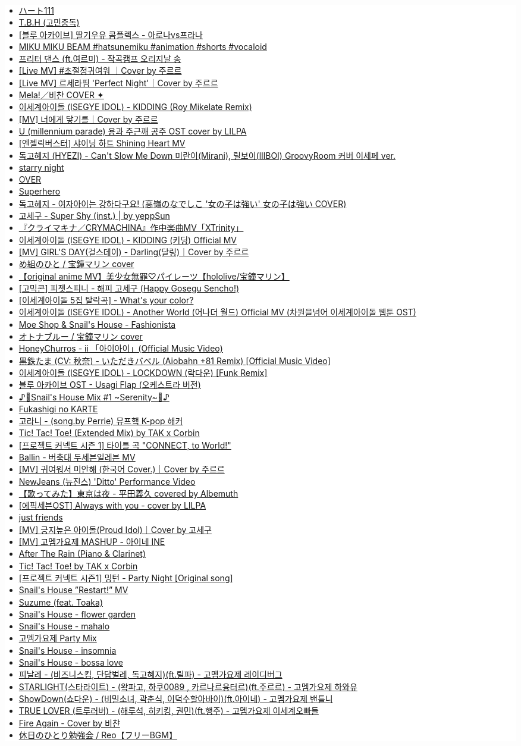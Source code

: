 - [ハート111](https://youtu.be/20G_fI9zU38)
- [T.B.H (고민중독)](https://youtu.be/pbELDkeLdho)
- [[블루 아카이브] 딸기우유 콤플렉스 - 아로나vs프라나](https://youtu.be/p14uzid2n44)
- [MIKU MIKU BEAM #hatsunemiku  #animation  #shorts #vocaloid](https://youtu.be/yuxWnZAMod4)
- [프리터 댄스 (ft.여르미) - 작곡캠프 오리지날 송](https://youtu.be/S87M2j33Zdw)
- [[Live MV] #초절정귀여워 ｜Cover by 주르르](https://youtu.be/8QDrDaWkwBo)
- [[Live MV] 르세라핌 'Perfect Night'｜Cover by 주르르](https://youtu.be/q8YSCkfkqac)
- [Mela!／비챤 COVER ✦](https://youtu.be/gG6LI0VADBQ)
- [이세계아이돌 (ISEGYE IDOL) - KIDDING (Roy Mikelate Remix)](https://youtu.be/ezJtafsAvn4)
- [[MV] 너에게 닿기를｜Cover by 주르르](https://youtu.be/_T4ck9kc1ws)
- [U (millennium parade) 용과 주근깨 공주 OST cover by LILPA](https://youtu.be/eEPmx_JZCkY)
- [[엔젤릭버스터] 샤이닝 하트 Shining Heart MV](https://youtu.be/HziY_PSQYew)
- [독고혜지 (HYEZI) - Can't Slow Me Down 미란이(Mirani), 릴보이(lIlBOI)  GroovyRoom 커버 이세페 ver.](https://youtu.be/O9uLXr86ag4)
- [starry night](https://youtu.be/jpKK5VjAU3U)
- [OVER](https://youtu.be/ptATxzQCI5s)
- [Superhero](https://youtu.be/4-IEkrFB1kI)
- [독고혜지 - 여자아이는 강하다구요! (高嶺のなでしこ '女の子は強い' 女の子は強い COVER)](https://youtu.be/1giyGtBTw3Y)
- [고세구 - Super Shy (inst.) | by yeppSun](https://youtu.be/1gZr6AdePlI)
- [『クライマキナ／CRYMACHINA』作中楽曲MV「XTrinity」](https://youtu.be/ViBlMIhglWs)
- [이세계아이돌 (ISEGYE IDOL) - KIDDING (키딩) Official MV](https://youtu.be/rDFUl2mHIW4)
- [[MV] GIRL'S DAY(걸스데이) - Darling(달링)｜Cover by 주르르](https://youtu.be/7sFIjj5BW3M)
- [め組のひと / 宝鐘マリン cover](https://youtu.be/JGgnJ0XKGN4)
- [【original anime MV】美少女無罪♡パイレーツ【hololive/宝鐘マリン】](https://youtu.be/KfZR9jVP6tw)
- [[고믹콘] 피젯스피니 - 해피 고세구 (Happy Gosegu Sencho!)](https://youtu.be/YvjNZ3uFcE0)
- [[이세계아이돌 5집 탈락곡] - What's your color?](https://youtu.be/HDEBjqw7zIo)
- [이세계아이돌 (ISEGYE IDOL) - Another World (어나더 월드) Official MV (차원을넘어 이세계아이돌 웹툰 OST)](https://youtu.be/8KTFf2X-ago)
- [Moe Shop & Snail's House - Fashionista](https://youtu.be/70pPsOokZfs)
- [オトナブルー / 宝鐘マリン cover](https://youtu.be/wzNcKs8jJyc)
- [HoneyChurros - ii 「아이아이」(Official Music Video)](https://youtu.be/PnLzYigLYu8)
- [黒鉄たま (CV: 秋奈) - いただきバベル (Aiobahn +81 Remix) [Official Music Video]](https://youtu.be/viChXQFBbfg)
- [이세계아이돌 (ISEGYE IDOL) - LOCKDOWN (락다운) [Funk Remix]](https://youtu.be/7Ft7CQWM95c)
- [블루 아카이브 OST - Usagi Flap (오케스트라 버전)](https://youtu.be/9DDy4wwdVTA)
- [♪🐌Snail's House Mix #1 ~Serenity~💓♪](https://youtu.be/eWWWHilDBx8)
- [Fukashigi no KARTE](https://youtu.be/YjrSkBjDVEw)
- [고라니 - (song.by Perrie) 뮤프핵 K-pop 해커](https://youtu.be/EPQvxuTwO8o)
- [Tic! Tac! Toe! (Extended Mix) by TAK x Corbin](https://youtu.be/8vX66g94PSU)
- [[프로젝트 커넥트 시즌 1] 타이틀 곡 "CONNECT, to World!"](https://youtu.be/O4kHRkVERdQ)
- [Ballin - 버축대 두세븐일레븐 MV](https://youtu.be/79rDMDll-IY)
- [[MV] 귀여워서 미안해 (한국어 Cover.)｜Cover by 주르르](https://youtu.be/-pczFfMtWrc)
- [NewJeans (뉴진스) 'Ditto' Performance Video](https://youtu.be/Km71Rr9K-Bw)
- [【歌ってみた】東京は夜 - 平田義久 covered by Albemuth](https://youtu.be/Q2dxZ0BLGo4)
- [[에픽세븐OST] Always with you - cover by LILPA](https://youtu.be/JwEEIHzZNuQ)
- [just friends](https://youtu.be/qOif_ni_9zc)
- [[MV] 긍지높은 아이돌(Proud Idol)｜Cover by 고세구](https://youtu.be/qZi1Xh0_8q4)
- [[MV] 고멤가요제 MASHUP - 아이네 INE](https://youtu.be/SXE-gIU3yJs)
- [After The Rain (Piano & Clarinet)](https://youtu.be/4pmw7-AOlXw)
- [Tic! Tac! Toe! by TAK x Corbin](https://youtu.be/h5hMNF3kDm0)
- [[프로젝트 커넥트 시즌1]  밍턴  -  Party Night  [Original song]](https://youtu.be/DFzAGS3nLCs)
- [Snail's House ”Restart!” MV](https://youtu.be/On_ZA4RNfyU)
- [Suzume (feat. Toaka)](https://youtu.be/9LW9DpmhrPE)
- [Snail's House - flower garden](https://youtu.be/QzPX8_4Ju_k)
- [Snail's House - mahalo](https://youtu.be/Uj8bnZ5cDVE)
- [고멤가요제 Party Mix](https://youtu.be/F8C1wErzRWA)
- [Snail's House - insomnia](https://youtu.be/rq6XpuefyIE)
- [Snail's House - bossa love](https://youtu.be/n8OZSg1v9Ss)
- [피날레 - (비즈니스킴, 단답벌레, 독고혜지)(ft.릴파) - 고멤가요제 레이디버그](https://youtu.be/IzrIYIqlBnA)
- [STARLIGHT(스타라이트) - (왁파고, 하쿠0089 , 카르나르융터르)(ft.주르르) - 고멤가요제 하와유](https://youtu.be/YwQkPlFlOJQ)
- [ShowDown(쇼다운) - (비밀소녀, 곽춘식, 이덕수할아바이)(ft.아이네) - 고멤가요제 밴틀니](https://youtu.be/YZ0xA3LUzNQ)
- [TRUE LOVER (트루러버) - (해루석, 히키킹, 권민)(ft.행주) - 고멤가요제 이세계오빠들](https://youtu.be/l8e1Byk1Dx0)
- [Fire Again - Cover by 비챤](https://youtu.be/7D8wnXs4zSU)
- [休日のひとり勉強会 / Reo【フリーBGM】](https://youtu.be/hvXkjw6MTYQ)